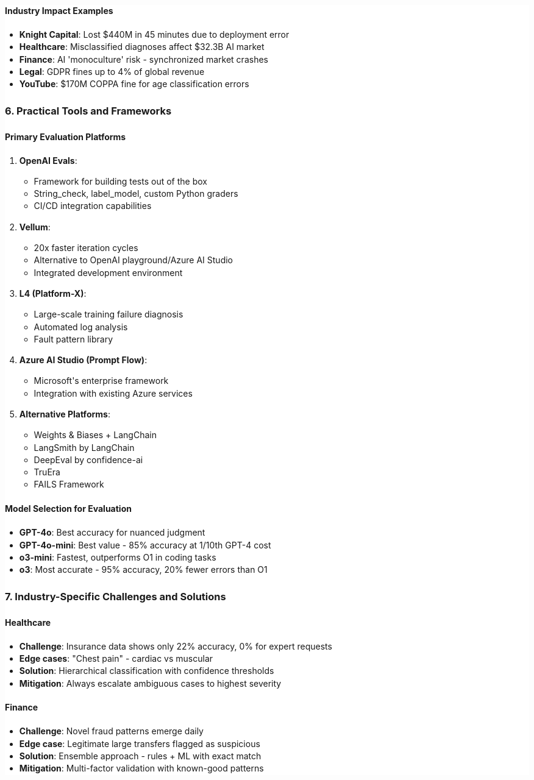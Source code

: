 #### Industry Impact Examples
- **Knight Capital**: Lost $440M in 45 minutes due to deployment error
- **Healthcare**: Misclassified diagnoses affect $32.3B AI market
- **Finance**: AI 'monoculture' risk - synchronized market crashes
- **Legal**: GDPR fines up to 4% of global revenue
- **YouTube**: $170M COPPA fine for age classification errors

### 6. Practical Tools and Frameworks

#### Primary Evaluation Platforms
1. **OpenAI Evals**: 
   - Framework for building tests out of the box
   - String_check, label_model, custom Python graders
   - CI/CD integration capabilities

2. **Vellum**: 
   - 20x faster iteration cycles
   - Alternative to OpenAI playground/Azure AI Studio
   - Integrated development environment

3. **L4 (Platform-X)**:
   - Large-scale training failure diagnosis
   - Automated log analysis
   - Fault pattern library

4. **Azure AI Studio (Prompt Flow)**:
   - Microsoft's enterprise framework
   - Integration with existing Azure services

5. **Alternative Platforms**:
   - Weights & Biases + LangChain
   - LangSmith by LangChain
   - DeepEval by confidence-ai
   - TruEra
   - FAILS Framework

#### Model Selection for Evaluation
- **GPT-4o**: Best accuracy for nuanced judgment
- **GPT-4o-mini**: Best value - 85% accuracy at 1/10th GPT-4 cost
- **o3-mini**: Fastest, outperforms O1 in coding tasks
- **o3**: Most accurate - 95% accuracy, 20% fewer errors than O1

### 7. Industry-Specific Challenges and Solutions

#### Healthcare
- **Challenge**: Insurance data shows only 22% accuracy, 0% for expert requests
- **Edge cases**: "Chest pain" - cardiac vs muscular
- **Solution**: Hierarchical classification with confidence thresholds
- **Mitigation**: Always escalate ambiguous cases to highest severity

#### Finance
- **Challenge**: Novel fraud patterns emerge daily
- **Edge case**: Legitimate large transfers flagged as suspicious
- **Solution**: Ensemble approach - rules + ML with exact match
- **Mitigation**: Multi-factor validation with known-good patterns
